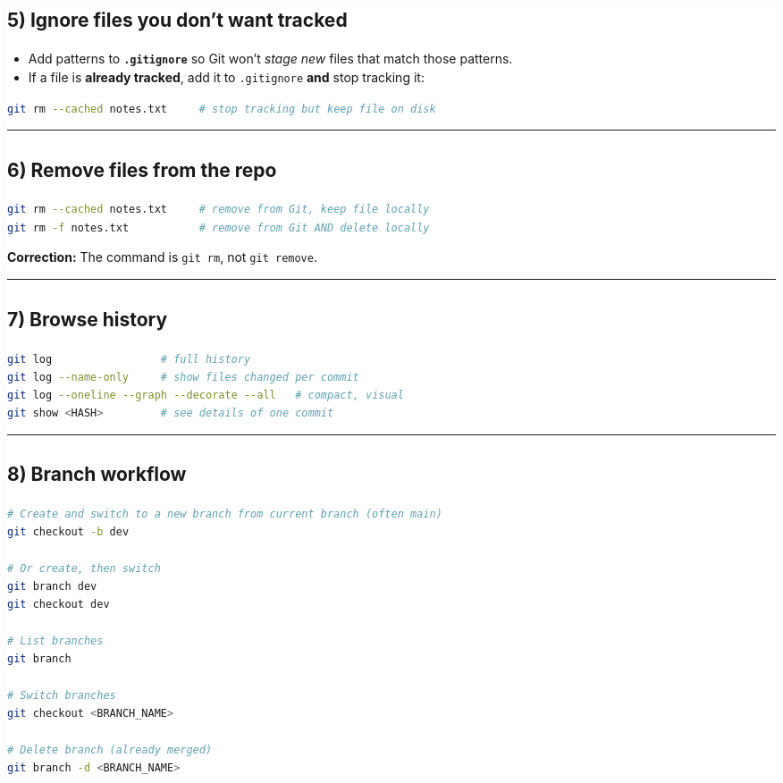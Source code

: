
## 5) Ignore files you don’t want tracked

* Add patterns to **`.gitignore`** so Git won’t *stage new* files that match those patterns.
* If a file is **already tracked**, add it to `.gitignore` **and** stop tracking it:

```bash
git rm --cached notes.txt     # stop tracking but keep file on disk
```

---

## 6) Remove files from the repo

```bash
git rm --cached notes.txt     # remove from Git, keep file locally
git rm -f notes.txt           # remove from Git AND delete locally
```

**Correction:** The command is `git rm`, not `git remove`.

---

## 7) Browse history

```bash
git log                 # full history
git log --name-only     # show files changed per commit
git log --oneline --graph --decorate --all   # compact, visual
git show <HASH>         # see details of one commit
```

---

## 8) Branch workflow

```bash
# Create and switch to a new branch from current branch (often main)
git checkout -b dev

# Or create, then switch
git branch dev
git checkout dev

# List branches
git branch

# Switch branches
git checkout <BRANCH_NAME>

# Delete branch (already merged)
git branch -d <BRANCH_NAME>
```
